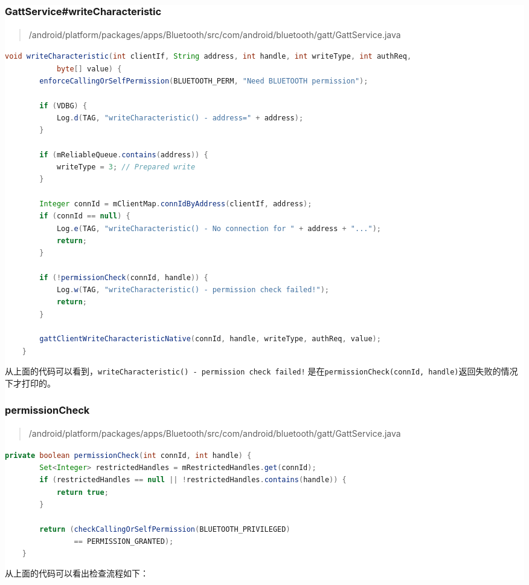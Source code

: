 
### GattService#writeCharacteristic

> /android/platform/packages/apps/Bluetooth/src/com/android/bluetooth/gatt/GattService.java

```java
void writeCharacteristic(int clientIf, String address, int handle, int writeType, int authReq,
            byte[] value) {
        enforceCallingOrSelfPermission(BLUETOOTH_PERM, "Need BLUETOOTH permission");

        if (VDBG) {
            Log.d(TAG, "writeCharacteristic() - address=" + address);
        }

        if (mReliableQueue.contains(address)) {
            writeType = 3; // Prepared write
        }

        Integer connId = mClientMap.connIdByAddress(clientIf, address);
        if (connId == null) {
            Log.e(TAG, "writeCharacteristic() - No connection for " + address + "...");
            return;
        }

        if (!permissionCheck(connId, handle)) {
            Log.w(TAG, "writeCharacteristic() - permission check failed!");
            return;
        }

        gattClientWriteCharacteristicNative(connId, handle, writeType, authReq, value);
    }

```

从上面的代码可以看到，`writeCharacteristic() - permission check failed!` 是在`permissionCheck(connId, handle)`返回失败的情况下才打印的。

### permissionCheck

> /android/platform/packages/apps/Bluetooth/src/com/android/bluetooth/gatt/GattService.java

```java
private boolean permissionCheck(int connId, int handle) {
        Set<Integer> restrictedHandles = mRestrictedHandles.get(connId);
        if (restrictedHandles == null || !restrictedHandles.contains(handle)) {
            return true;
        }

        return (checkCallingOrSelfPermission(BLUETOOTH_PRIVILEGED)
                == PERMISSION_GRANTED);
    }

```
从上面的代码可以看出检查流程如下：
